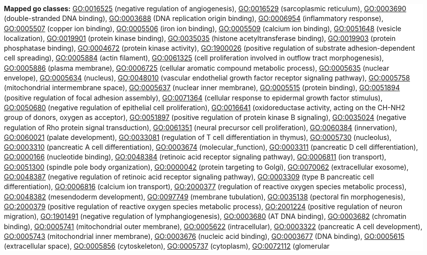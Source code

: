 **Mapped go classes:** [GO:0016525](http://purl.obolibrary.org/obo/GO_0016525) (negative regulation of angiogenesis), [GO:0016529](http://purl.obolibrary.org/obo/GO_0016529) (sarcoplasmic reticulum), [GO:0003690](http://purl.obolibrary.org/obo/GO_0003690) (double-stranded DNA binding), [GO:0003688](http://purl.obolibrary.org/obo/GO_0003688) (DNA replication origin binding), [GO:0006954](http://purl.obolibrary.org/obo/GO_0006954) (inflammatory response), [GO:0005507](http://purl.obolibrary.org/obo/GO_0005507) (copper ion binding), [GO:0005506](http://purl.obolibrary.org/obo/GO_0005506) (iron ion binding), [GO:0005509](http://purl.obolibrary.org/obo/GO_0005509) (calcium ion binding), [GO:0051648](http://purl.obolibrary.org/obo/GO_0051648) (vesicle localization), [GO:0019901](http://purl.obolibrary.org/obo/GO_0019901) (protein kinase binding), [GO:0035035](http://purl.obolibrary.org/obo/GO_0035035) (histone acetyltransferase binding), [GO:0019903](http://purl.obolibrary.org/obo/GO_0019903) (protein phosphatase binding), [GO:0004672](http://purl.obolibrary.org/obo/GO_0004672) (protein kinase activity), [GO:1900026](http://purl.obolibrary.org/obo/GO_1900026) (positive regulation of substrate adhesion-dependent cell spreading), [GO:0005884](http://purl.obolibrary.org/obo/GO_0005884) (actin filament), [GO:0061325](http://purl.obolibrary.org/obo/GO_0061325) (cell proliferation involved in outflow tract morphogenesis), [GO:0005886](http://purl.obolibrary.org/obo/GO_0005886) (plasma membrane), [GO:0006725](http://purl.obolibrary.org/obo/GO_0006725) (cellular aromatic compound metabolic process), [GO:0005635](http://purl.obolibrary.org/obo/GO_0005635) (nuclear envelope), [GO:0005634](http://purl.obolibrary.org/obo/GO_0005634) (nucleus), [GO:0048010](http://purl.obolibrary.org/obo/GO_0048010) (vascular endothelial growth factor receptor signaling pathway), [GO:0005758](http://purl.obolibrary.org/obo/GO_0005758) (mitochondrial intermembrane space), [GO:0005637](http://purl.obolibrary.org/obo/GO_0005637) (nuclear inner membrane), [GO:0005515](http://purl.obolibrary.org/obo/GO_0005515) (protein binding), [GO:0051894](http://purl.obolibrary.org/obo/GO_0051894) (positive regulation of focal adhesion assembly), [GO:0071364](http://purl.obolibrary.org/obo/GO_0071364) (cellular response to epidermal growth factor stimulus), [GO:0050680](http://purl.obolibrary.org/obo/GO_0050680) (negative regulation of epithelial cell proliferation), [GO:0016641](http://purl.obolibrary.org/obo/GO_0016641) (oxidoreductase activity, acting on the CH-NH2 group of donors, oxygen as acceptor), [GO:0051897](http://purl.obolibrary.org/obo/GO_0051897) (positive regulation of protein kinase B signaling), [GO:0035024](http://purl.obolibrary.org/obo/GO_0035024) (negative regulation of Rho protein signal transduction), [GO:0061351](http://purl.obolibrary.org/obo/GO_0061351) (neural precursor cell proliferation), [GO:0060384](http://purl.obolibrary.org/obo/GO_0060384) (innervation), [GO:0060021](http://purl.obolibrary.org/obo/GO_0060021) (palate development), [GO:0033081](http://purl.obolibrary.org/obo/GO_0033081) (regulation of T cell differentiation in thymus), [GO:0005730](http://purl.obolibrary.org/obo/GO_0005730) (nucleolus), [GO:0003310](http://purl.obolibrary.org/obo/GO_0003310) (pancreatic A cell differentiation), [GO:0003674](http://purl.obolibrary.org/obo/GO_0003674) (molecular_function), [GO:0003311](http://purl.obolibrary.org/obo/GO_0003311) (pancreatic D cell differentiation), [GO:0000166](http://purl.obolibrary.org/obo/GO_0000166) (nucleotide binding), [GO:0048384](http://purl.obolibrary.org/obo/GO_0048384) (retinoic acid receptor signaling pathway), [GO:0006811](http://purl.obolibrary.org/obo/GO_0006811) (ion transport), [GO:0051300](http://purl.obolibrary.org/obo/GO_0051300) (spindle pole body organization), [GO:0000042](http://purl.obolibrary.org/obo/GO_0000042) (protein targeting to Golgi), [GO:0070062](http://purl.obolibrary.org/obo/GO_0070062) (extracellular exosome), [GO:0048387](http://purl.obolibrary.org/obo/GO_0048387) (negative regulation of retinoic acid receptor signaling pathway), [GO:0003309](http://purl.obolibrary.org/obo/GO_0003309) (type B pancreatic cell differentiation), [GO:0006816](http://purl.obolibrary.org/obo/GO_0006816) (calcium ion transport), [GO:2000377](http://purl.obolibrary.org/obo/GO_2000377) (regulation of reactive oxygen species metabolic process), [GO:0048382](http://purl.obolibrary.org/obo/GO_0048382) (mesendoderm development), [GO:0097749](http://purl.obolibrary.org/obo/GO_0097749) (membrane tubulation), [GO:0035138](http://purl.obolibrary.org/obo/GO_0035138) (pectoral fin morphogenesis), [GO:2000379](http://purl.obolibrary.org/obo/GO_2000379) (positive regulation of reactive oxygen species metabolic process), [GO:2001224](http://purl.obolibrary.org/obo/GO_2001224) (positive regulation of neuron migration), [GO:1901491](http://purl.obolibrary.org/obo/GO_1901491) (negative regulation of lymphangiogenesis), [GO:0003680](http://purl.obolibrary.org/obo/GO_0003680) (AT DNA binding), [GO:0003682](http://purl.obolibrary.org/obo/GO_0003682) (chromatin binding), [GO:0005741](http://purl.obolibrary.org/obo/GO_0005741) (mitochondrial outer membrane), [GO:0005622](http://purl.obolibrary.org/obo/GO_0005622) (intracellular), [GO:0003322](http://purl.obolibrary.org/obo/GO_0003322) (pancreatic A cell development), [GO:0005743](http://purl.obolibrary.org/obo/GO_0005743) (mitochondrial inner membrane), [GO:0003676](http://purl.obolibrary.org/obo/GO_0003676) (nucleic acid binding), [GO:0003677](http://purl.obolibrary.org/obo/GO_0003677) (DNA binding), [GO:0005615](http://purl.obolibrary.org/obo/GO_0005615) (extracellular space), [GO:0005856](http://purl.obolibrary.org/obo/GO_0005856) (cytoskeleton), [GO:0005737](http://purl.obolibrary.org/obo/GO_0005737) (cytoplasm), [GO:0072112](http://purl.obolibrary.org/obo/GO_0072112) (glomerular
